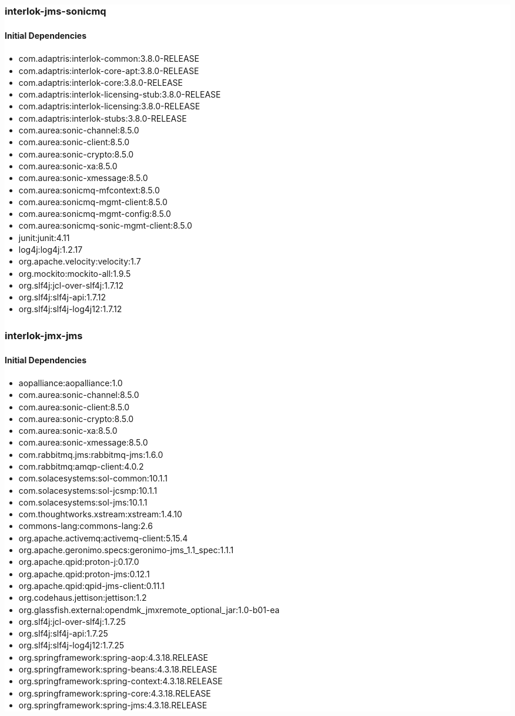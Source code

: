 ### interlok-jms-sonicmq ###

#### Initial Dependencies ####
- com.adaptris:interlok-common:3.8.0-RELEASE
- com.adaptris:interlok-core-apt:3.8.0-RELEASE
- com.adaptris:interlok-core:3.8.0-RELEASE
- com.adaptris:interlok-licensing-stub:3.8.0-RELEASE
- com.adaptris:interlok-licensing:3.8.0-RELEASE
- com.adaptris:interlok-stubs:3.8.0-RELEASE
- com.aurea:sonic-channel:8.5.0
- com.aurea:sonic-client:8.5.0
- com.aurea:sonic-crypto:8.5.0
- com.aurea:sonic-xa:8.5.0
- com.aurea:sonic-xmessage:8.5.0
- com.aurea:sonicmq-mfcontext:8.5.0
- com.aurea:sonicmq-mgmt-client:8.5.0
- com.aurea:sonicmq-mgmt-config:8.5.0
- com.aurea:sonicmq-sonic-mgmt-client:8.5.0
- junit:junit:4.11
- log4j:log4j:1.2.17
- org.apache.velocity:velocity:1.7
- org.mockito:mockito-all:1.9.5
- org.slf4j:jcl-over-slf4j:1.7.12
- org.slf4j:slf4j-api:1.7.12
- org.slf4j:slf4j-log4j12:1.7.12

### interlok-jmx-jms ###

#### Initial Dependencies ####
- aopalliance:aopalliance:1.0
- com.aurea:sonic-channel:8.5.0
- com.aurea:sonic-client:8.5.0
- com.aurea:sonic-crypto:8.5.0
- com.aurea:sonic-xa:8.5.0
- com.aurea:sonic-xmessage:8.5.0
- com.rabbitmq.jms:rabbitmq-jms:1.6.0
- com.rabbitmq:amqp-client:4.0.2
- com.solacesystems:sol-common:10.1.1
- com.solacesystems:sol-jcsmp:10.1.1
- com.solacesystems:sol-jms:10.1.1
- com.thoughtworks.xstream:xstream:1.4.10
- commons-lang:commons-lang:2.6
- org.apache.activemq:activemq-client:5.15.4
- org.apache.geronimo.specs:geronimo-jms_1.1_spec:1.1.1
- org.apache.qpid:proton-j:0.17.0
- org.apache.qpid:proton-jms:0.12.1
- org.apache.qpid:qpid-jms-client:0.11.1
- org.codehaus.jettison:jettison:1.2
- org.glassfish.external:opendmk_jmxremote_optional_jar:1.0-b01-ea
- org.slf4j:jcl-over-slf4j:1.7.25
- org.slf4j:slf4j-api:1.7.25
- org.slf4j:slf4j-log4j12:1.7.25
- org.springframework:spring-aop:4.3.18.RELEASE
- org.springframework:spring-beans:4.3.18.RELEASE
- org.springframework:spring-context:4.3.18.RELEASE
- org.springframework:spring-core:4.3.18.RELEASE
- org.springframework:spring-jms:4.3.18.RELEASE
